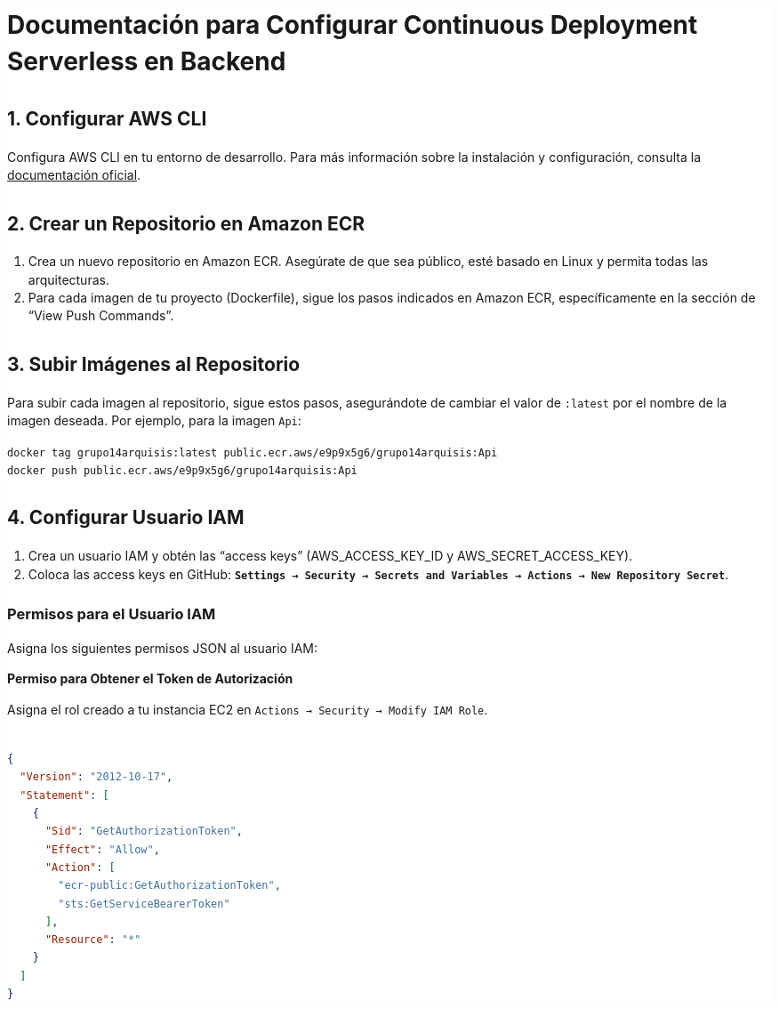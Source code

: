# Documentación para Configurar Continuous Deployment Serverless en Backend

## 1. Configurar AWS CLI

Configura AWS CLI en tu entorno de desarrollo. Para más información sobre la instalación y configuración, consulta la [documentación oficial](https://docs.aws.amazon.com/cli/latest/userguide/cli-configure-quickstart.html).

## 2. Crear un Repositorio en Amazon ECR

1. Crea un nuevo repositorio en Amazon ECR. Asegúrate de que sea público, esté basado en Linux y permita todas las arquitecturas.
2. Para cada imagen de tu proyecto (Dockerfile), sigue los pasos indicados en Amazon ECR, específicamente en la sección de “View Push Commands”.

## 3. Subir Imágenes al Repositorio

Para subir cada imagen al repositorio, sigue estos pasos, asegurándote de cambiar el valor de `:latest` por el nombre de la imagen deseada. Por ejemplo, para la imagen `Api`:

```bash
docker tag grupo14arquisis:latest public.ecr.aws/e9p9x5g6/grupo14arquisis:Api
docker push public.ecr.aws/e9p9x5g6/grupo14arquisis:Api
```

## **4. Configurar Usuario IAM**

1. Crea un usuario IAM y obtén las “access keys” (AWS_ACCESS_KEY_ID y AWS_SECRET_ACCESS_KEY).
2. Coloca las access keys en GitHub: **`Settings → Security → Secrets and Variables → Actions → New Repository Secret`**.

### **Permisos para el Usuario IAM**

Asigna los siguientes permisos JSON al usuario IAM:

**Permiso para Obtener el Token de Autorización**

Asigna el rol creado a tu instancia EC2 en `Actions → Security → Modify IAM Role`.

```json

{
  "Version": "2012-10-17",
  "Statement": [
    {
      "Sid": "GetAuthorizationToken",
      "Effect": "Allow",
      "Action": [
        "ecr-public:GetAuthorizationToken",
        "sts:GetServiceBearerToken"
      ],
      "Resource": "*"
    }
  ]
}

```
